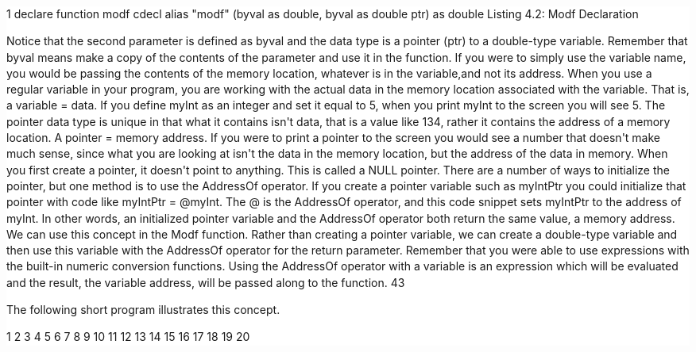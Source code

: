 1 declare function modf cdecl alias "modf" (byval as double, byval as double ptr) as double 
Listing 4.2: Modf Declaration

Notice that the second parameter is defined as byval and the data type is a pointer 
(ptr) to a double-type variable. Remember that byval means  make a copy of the 
contents of the parameter and use it in the function.  If you were to simply use the 
variable name, you would be passing the contents of the memory location, whatever is in 
the variable,and not its address.
When you use a regular variable in your program, you are working with the actual 
data in the memory location associated with the variable. That is, a variable = data. If 
you define myInt as an integer and set it equal to 5, when you print myInt to the screen 
you will see 5. The pointer data type is unique in that what it contains isn't data, that is a 
value like 134, rather it contains the address of a memory location. A pointer = memory 
address. If you were to print a pointer to the screen you would see a number that doesn't 
make much sense, since what you are looking at isn't the data in the memory location, 
but the address of the data in memory.
When you first create a pointer, it doesn't point to anything. This is called a NULL 
pointer. There are a number of ways to initialize the pointer, but one method is to use the 
AddressOf operator. If you create a pointer variable such as myIntPtr you could initialize 
that pointer with code like myIntPtr = @myInt. The @ is the AddressOf operator, and 
this code snippet sets myIntPtr to the address of myInt. In other words, an initialized 
pointer variable and the AddressOf operator both return the same value, a memory 
address.
We can use this concept in the Modf function. Rather than creating a pointer 
variable, we can create a double-type variable and then use this variable with the 
AddressOf operator for the return parameter. Remember that you were able to use 
expressions with the built-in numeric conversion functions. Using the AddressOf operator 
with a variable is an expression which will be evaluated and the result, the variable 
address, will be passed along to the function.
     43


The following short program illustrates this concept.

1
2
3
4
5
6
7
8
9
10
11
12
13
14
15
16
17
18
19
20
